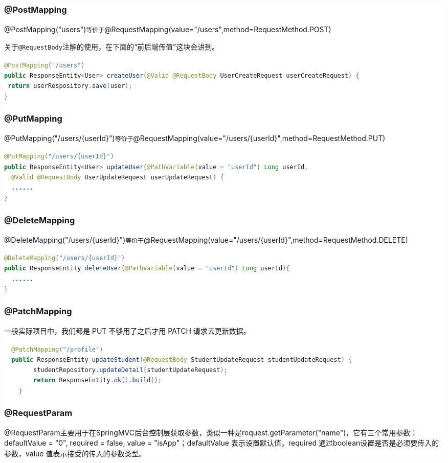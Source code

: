 ### @PostMapping

@PostMapping("users")`等价于`@RequestMapping(value="/users",method=RequestMethod.POST)

关于`@RequestBody`注解的使用，在下面的“前后端传值”这块会讲到。

````java
@PostMapping("/users")
public ResponseEntity<User> createUser(@Valid @RequestBody UserCreateRequest userCreateRequest) {
 return userRespository.save(user);
}
````

### @PutMapping

@PutMapping("/users/{userId}")`等价于`@RequestMapping(value="/users/{userId}",method=RequestMethod.PUT)

````java
@PutMapping("/users/{userId}")
public ResponseEntity<User> updateUser(@PathVariable(value = "userId") Long userId,
  @Valid @RequestBody UserUpdateRequest userUpdateRequest) {
  ......
}
````

### @DeleteMapping

@DeleteMapping("/users/{userId}")`等价于`@RequestMapping(value="/users/{userId}",method=RequestMethod.DELETE)

````java
@DeleteMapping("/users/{userId}")
public ResponseEntity deleteUser(@PathVariable(value = "userId") Long userId){
  ......
}
````

### @PatchMapping

一般实际项目中，我们都是 PUT 不够用了之后才用 PATCH 请求去更新数据。

````java
  @PatchMapping("/profile")
  public ResponseEntity updateStudent(@RequestBody StudentUpdateRequest studentUpdateRequest) {
        studentRepository.updateDetail(studentUpdateRequest);
        return ResponseEntity.ok().build();
    }
````

### @RequestParam

@RequestParam主要用于在SpringMVC后台控制层获取参数，类似一种是request.getParameter("name")，它有三个常用参数：defaultValue = "0", required = false, value = "isApp"；defaultValue 表示设置默认值，required 通过boolean设置是否是必须要传入的参数，value 值表示接受的传入的参数类型。
